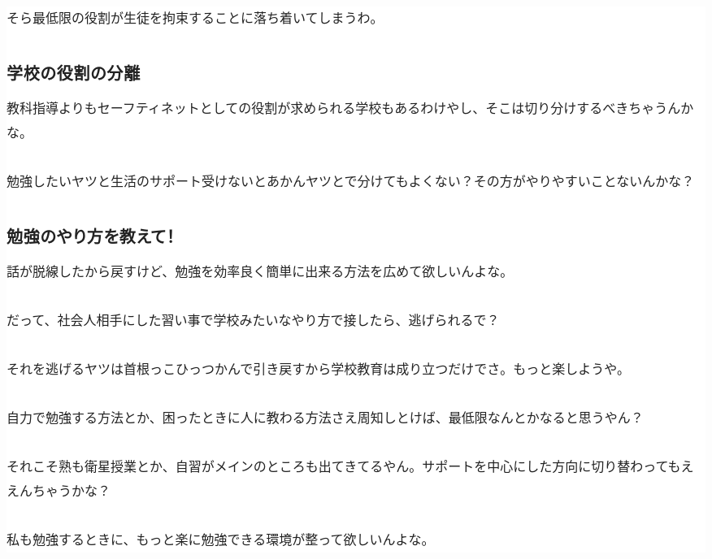 <p name="3QWRj" style="-webkit-text-size-adjust: 100%; background-repeat: no-repeat no-repeat; box-sizing: inherit; caret-color: rgb(34, 34, 34); color: #222222; font-family: &quot;Hiragino Mincho ProN&quot;, &quot;ヒラギノ明朝 Pro W6&quot;, &quot;Hiragino Mincho Pro&quot;, HGS明朝E, &quot;Yu Mincho&quot;, YuMincho, &quot;ＭＳ Ｐ明朝&quot;, serif; font-size: 16px; line-height: 30px; margin: 30px 0px; padding: 0px;">そら最低限の役割が生徒を拘束することに落ち着いてしまうわ。<br style="background-repeat: no-repeat no-repeat; box-sizing: inherit; margin: 0px; padding: 0px;" /></p><h3 name="OFlmT" style="-webkit-text-size-adjust: 100%; background-repeat: no-repeat no-repeat; box-sizing: inherit; caret-color: rgb(34, 34, 34); color: #222222; font-family: &quot;Hiragino Mincho ProN&quot;, &quot;ヒラギノ明朝 Pro W6&quot;, &quot;Hiragino Mincho Pro&quot;, HGS明朝E, &quot;Yu Mincho&quot;, YuMincho, &quot;ＭＳ Ｐ明朝&quot;, serif; font-feature-settings: &quot;palt&quot;; font-size: 20px; letter-spacing: 0.04em; line-height: 1.75; margin: 36px 0px -20px; padding: 0px;">学校の役割の分離</h3><p name="7wmSJ" style="-webkit-text-size-adjust: 100%; background-repeat: no-repeat no-repeat; box-sizing: inherit; caret-color: rgb(34, 34, 34); color: #222222; font-family: &quot;Hiragino Mincho ProN&quot;, &quot;ヒラギノ明朝 Pro W6&quot;, &quot;Hiragino Mincho Pro&quot;, HGS明朝E, &quot;Yu Mincho&quot;, YuMincho, &quot;ＭＳ Ｐ明朝&quot;, serif; font-size: 16px; line-height: 30px; margin: 30px 0px; padding: 0px;">教科指導よりもセーフティネットとしての役割が求められる学校もあるわけやし、そこは切り分けするべきちゃうんかな。</p><p name="9ysul" style="-webkit-text-size-adjust: 100%; background-repeat: no-repeat no-repeat; box-sizing: inherit; caret-color: rgb(34, 34, 34); color: #222222; font-family: &quot;Hiragino Mincho ProN&quot;, &quot;ヒラギノ明朝 Pro W6&quot;, &quot;Hiragino Mincho Pro&quot;, HGS明朝E, &quot;Yu Mincho&quot;, YuMincho, &quot;ＭＳ Ｐ明朝&quot;, serif; font-size: 16px; line-height: 30px; margin: 30px 0px; padding: 0px;">勉強したいヤツと生活のサポート受けないとあかんヤツとで分けてもよくない？その方がやりやすいことないんかな？<br style="background-repeat: no-repeat no-repeat; box-sizing: inherit; margin: 0px; padding: 0px;" /></p><h3 name="Qvomb" style="-webkit-text-size-adjust: 100%; background-repeat: no-repeat no-repeat; box-sizing: inherit; caret-color: rgb(34, 34, 34); color: #222222; font-family: &quot;Hiragino Mincho ProN&quot;, &quot;ヒラギノ明朝 Pro W6&quot;, &quot;Hiragino Mincho Pro&quot;, HGS明朝E, &quot;Yu Mincho&quot;, YuMincho, &quot;ＭＳ Ｐ明朝&quot;, serif; font-feature-settings: &quot;palt&quot;; font-size: 20px; letter-spacing: 0.04em; line-height: 1.75; margin: 36px 0px -20px; padding: 0px;">勉強のやり方を教えて！</h3><p name="Aicvu" style="-webkit-text-size-adjust: 100%; background-repeat: no-repeat no-repeat; box-sizing: inherit; caret-color: rgb(34, 34, 34); color: #222222; font-family: &quot;Hiragino Mincho ProN&quot;, &quot;ヒラギノ明朝 Pro W6&quot;, &quot;Hiragino Mincho Pro&quot;, HGS明朝E, &quot;Yu Mincho&quot;, YuMincho, &quot;ＭＳ Ｐ明朝&quot;, serif; font-size: 16px; line-height: 30px; margin: 30px 0px; padding: 0px;">話が脱線したから戻すけど、勉強を効率良く簡単に出来る方法を広めて欲しいんよな。</p><p name="lhQJM" style="-webkit-text-size-adjust: 100%; background-repeat: no-repeat no-repeat; box-sizing: inherit; caret-color: rgb(34, 34, 34); color: #222222; font-family: &quot;Hiragino Mincho ProN&quot;, &quot;ヒラギノ明朝 Pro W6&quot;, &quot;Hiragino Mincho Pro&quot;, HGS明朝E, &quot;Yu Mincho&quot;, YuMincho, &quot;ＭＳ Ｐ明朝&quot;, serif; font-size: 16px; line-height: 30px; margin: 30px 0px; padding: 0px;">だって、社会人相手にした習い事で学校みたいなやり方で接したら、逃げられるで？</p><p name="Y9EKP" style="-webkit-text-size-adjust: 100%; background-repeat: no-repeat no-repeat; box-sizing: inherit; caret-color: rgb(34, 34, 34); color: #222222; font-family: &quot;Hiragino Mincho ProN&quot;, &quot;ヒラギノ明朝 Pro W6&quot;, &quot;Hiragino Mincho Pro&quot;, HGS明朝E, &quot;Yu Mincho&quot;, YuMincho, &quot;ＭＳ Ｐ明朝&quot;, serif; font-size: 16px; line-height: 30px; margin: 30px 0px; padding: 0px;">それを逃げるヤツは首根っこひっつかんで引き戻すから学校教育は成り立つだけでさ。もっと楽しようや。<br style="background-repeat: no-repeat no-repeat; box-sizing: inherit; margin: 0px; padding: 0px;" /></p><p name="gHax4" style="-webkit-text-size-adjust: 100%; background-repeat: no-repeat no-repeat; box-sizing: inherit; caret-color: rgb(34, 34, 34); color: #222222; font-family: &quot;Hiragino Mincho ProN&quot;, &quot;ヒラギノ明朝 Pro W6&quot;, &quot;Hiragino Mincho Pro&quot;, HGS明朝E, &quot;Yu Mincho&quot;, YuMincho, &quot;ＭＳ Ｐ明朝&quot;, serif; font-size: 16px; line-height: 30px; margin: 30px 0px; padding: 0px;">自力で勉強する方法とか、困ったときに人に教わる方法さえ周知しとけば、最低限なんとかなると思うやん？</p><p name="ZuiHa" style="-webkit-text-size-adjust: 100%; background-repeat: no-repeat no-repeat; box-sizing: inherit; caret-color: rgb(34, 34, 34); color: #222222; font-family: &quot;Hiragino Mincho ProN&quot;, &quot;ヒラギノ明朝 Pro W6&quot;, &quot;Hiragino Mincho Pro&quot;, HGS明朝E, &quot;Yu Mincho&quot;, YuMincho, &quot;ＭＳ Ｐ明朝&quot;, serif; font-size: 16px; line-height: 30px; margin: 30px 0px; padding: 0px;">それこそ熟も衛星授業とか、自習がメインのところも出てきてるやん。サポートを中心にした方向に切り替わってもええんちゃうかな？<br style="background-repeat: no-repeat no-repeat; box-sizing: inherit; margin: 0px; padding: 0px;" /></p><p name="8izE2" style="-webkit-text-size-adjust: 100%; background-repeat: no-repeat no-repeat; box-sizing: inherit; caret-color: rgb(34, 34, 34); color: #222222; font-family: &quot;Hiragino Mincho ProN&quot;, &quot;ヒラギノ明朝 Pro W6&quot;, &quot;Hiragino Mincho Pro&quot;, HGS明朝E, &quot;Yu Mincho&quot;, YuMincho, &quot;ＭＳ Ｐ明朝&quot;, serif; font-size: 16px; line-height: 30px; margin: 30px 0px; padding: 0px;">私も勉強するときに、もっと楽に勉強できる環境が整って欲しいんよな。</p>